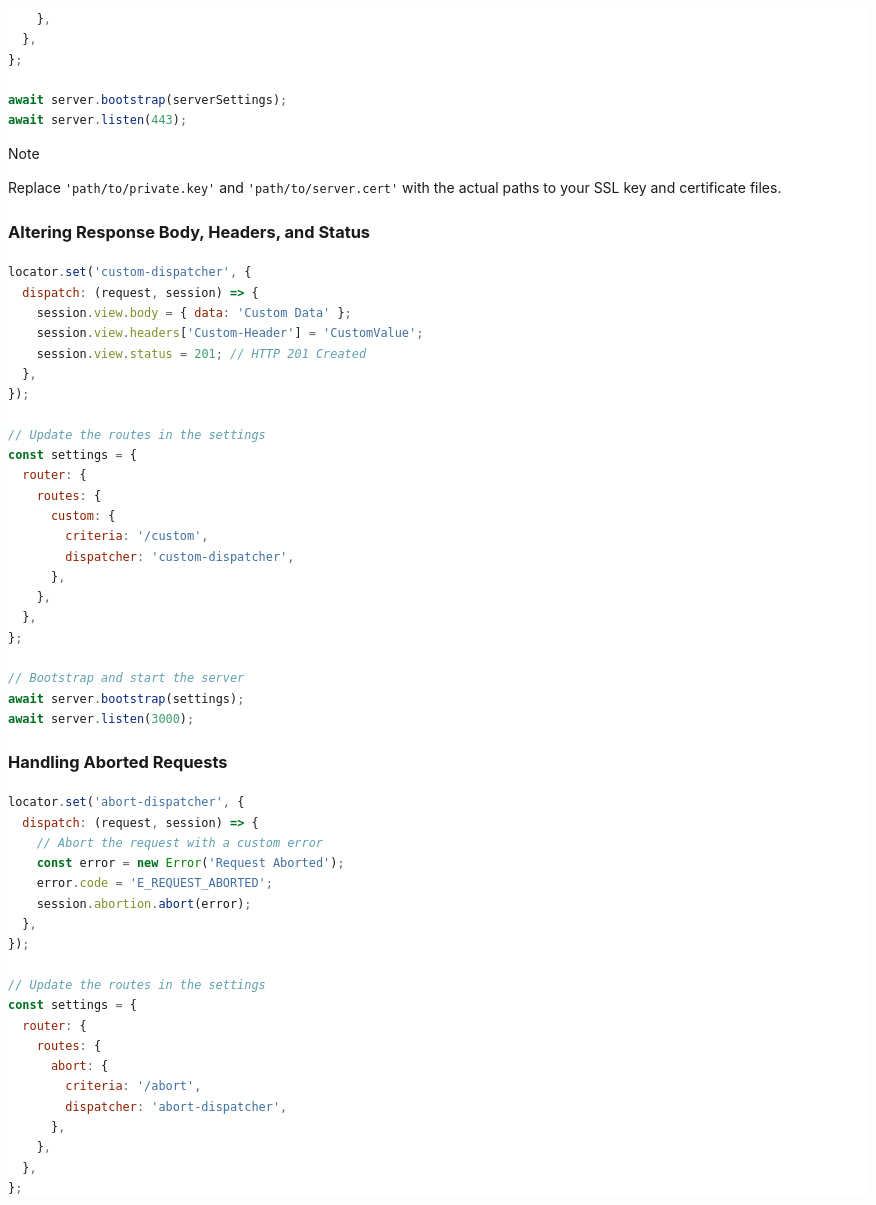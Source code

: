 ```javascript
    },
  },
};

await server.bootstrap(serverSettings);
await server.listen(443);
```

> [!NOTE]
> Replace `'path/to/private.key'` and `'path/to/server.cert'` with the actual paths to your SSL key and certificate files.

### Altering Response Body, Headers, and Status

```javascript
locator.set('custom-dispatcher', {
  dispatch: (request, session) => {
    session.view.body = { data: 'Custom Data' };
    session.view.headers['Custom-Header'] = 'CustomValue';
    session.view.status = 201; // HTTP 201 Created
  },
});

// Update the routes in the settings
const settings = {
  router: {
    routes: {
      custom: {
        criteria: '/custom',
        dispatcher: 'custom-dispatcher',
      },
    },
  },
};

// Bootstrap and start the server
await server.bootstrap(settings);
await server.listen(3000);
```

### Handling Aborted Requests

```javascript
locator.set('abort-dispatcher', {
  dispatch: (request, session) => {
    // Abort the request with a custom error
    const error = new Error('Request Aborted');
    error.code = 'E_REQUEST_ABORTED';
    session.abortion.abort(error);
  },
});

// Update the routes in the settings
const settings = {
  router: {
    routes: {
      abort: {
        criteria: '/abort',
        dispatcher: 'abort-dispatcher',
      },
    },
  },
};

```